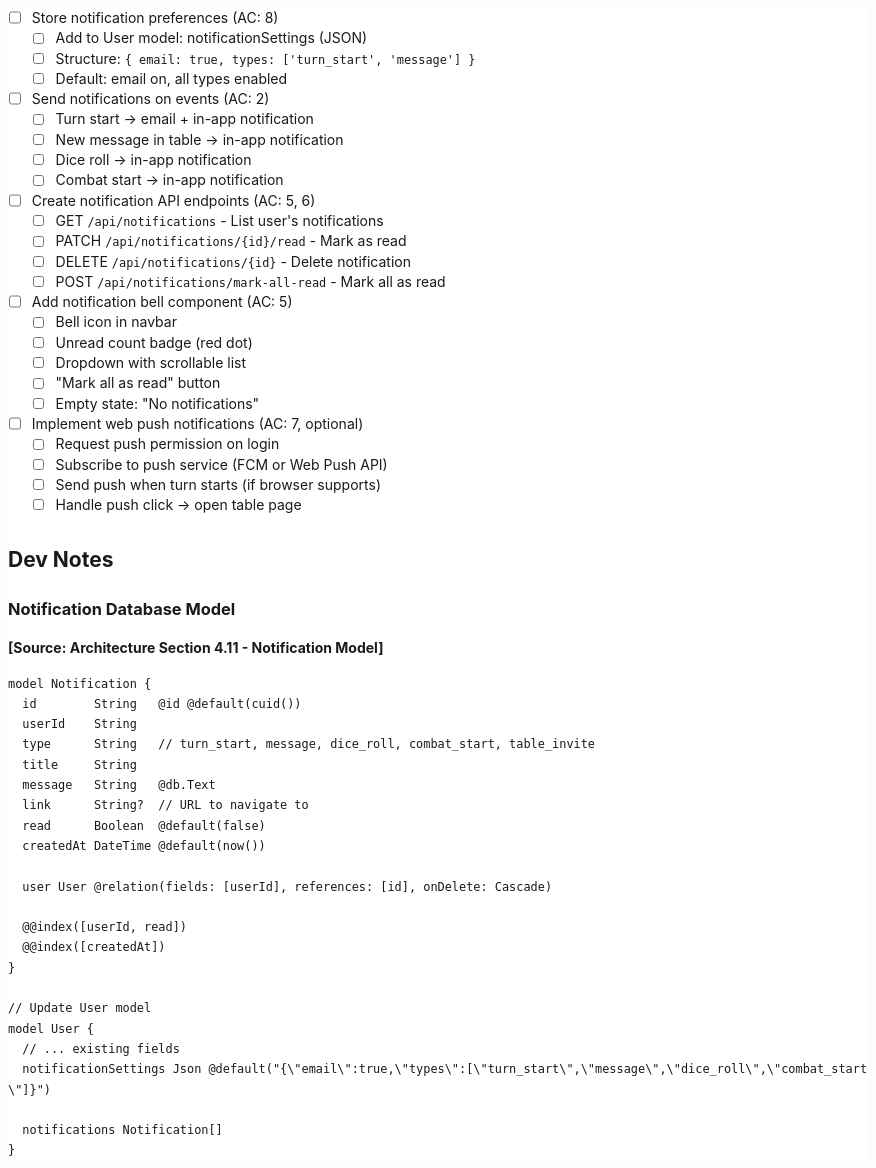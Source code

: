 - [ ] Store notification preferences (AC: 8)
  - [ ] Add to User model: notificationSettings (JSON)
  - [ ] Structure: `{ email: true, types: ['turn_start', 'message'] }`
  - [ ] Default: email on, all types enabled

- [ ] Send notifications on events (AC: 2)
  - [ ] Turn start → email + in-app notification
  - [ ] New message in table → in-app notification
  - [ ] Dice roll → in-app notification
  - [ ] Combat start → in-app notification

- [ ] Create notification API endpoints (AC: 5, 6)
  - [ ] GET `/api/notifications` - List user's notifications
  - [ ] PATCH `/api/notifications/{id}/read` - Mark as read
  - [ ] DELETE `/api/notifications/{id}` - Delete notification
  - [ ] POST `/api/notifications/mark-all-read` - Mark all as read

- [ ] Add notification bell component (AC: 5)
  - [ ] Bell icon in navbar
  - [ ] Unread count badge (red dot)
  - [ ] Dropdown with scrollable list
  - [ ] "Mark all as read" button
  - [ ] Empty state: "No notifications"

- [ ] Implement web push notifications (AC: 7, optional)
  - [ ] Request push permission on login
  - [ ] Subscribe to push service (FCM or Web Push API)
  - [ ] Send push when turn starts (if browser supports)
  - [ ] Handle push click → open table page

## Dev Notes

### Notification Database Model
**[Source: Architecture Section 4.11 - Notification Model]**

```prisma
model Notification {
  id        String   @id @default(cuid())
  userId    String
  type      String   // turn_start, message, dice_roll, combat_start, table_invite
  title     String
  message   String   @db.Text
  link      String?  // URL to navigate to
  read      Boolean  @default(false)
  createdAt DateTime @default(now())

  user User @relation(fields: [userId], references: [id], onDelete: Cascade)

  @@index([userId, read])
  @@index([createdAt])
}

// Update User model
model User {
  // ... existing fields
  notificationSettings Json @default("{\"email\":true,\"types\":[\"turn_start\",\"message\",\"dice_roll\",\"combat_start\"]}")

  notifications Notification[]
}
```

